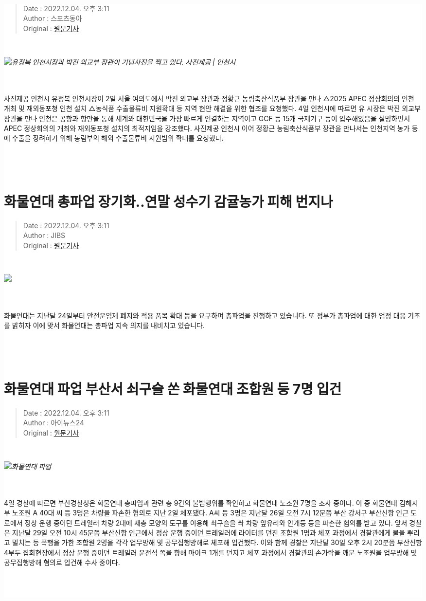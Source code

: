 > Date : 2022.12.04. 오후 3:11  
> Author : 스포츠동아  
> Original : [원문기사](https://n.news.naver.com/mnews/article/382/0001019866?sid=102)  
<br/>  
  
<img src="https://imgnews.pstatic.net/image/382/2022/12/04/0001019866_001_20221204151101489.jpg?type=w647" id="img1"></img><em class="img_desc">유정복 인천시장과 박진 외교부 장관이 기념사진을 찍고 있다. 사진제공 | 인천시</em>  
<br/><br/>  
  
사진제공 인천시 유정복 인천시장이 2일 서울 여의도에서 박진 외교부 장관과 정황근 농림축산식품부 장관을 만나 △2025 APEC 정상회의의 인천 개최 및 재외동포청 인천 설치 △농식품 수출물류비 지원확대 등 지역 현안 해결을 위한 협조를 요청했다.
4일 인천시에 따르면 유 시장은 박진 외교부 장관을 만나 인천은 공항과 항만을 통해 세계와 대한민국을 가장 빠르게 연결하는 지역이고 GCF 등 15개 국제기구 등이 입주해있음을 설명하면서 APEC 정상회의의 개최와 재외동포청 설치의 최적지임을 강조했다.
사진제공 인천시 이어 정황근 농림축산식품부 장관을 만나서는 인천지역 농가 등에 수출을 장려하기 위해 농림부의 해외 수출물류비 지원범위 확대를 요청했다.  
<br/><br/><br/>  

  
# 화물연대 총파업 장기화..연말 성수기 감귤농가 피해 번지나  
  
> Date : 2022.12.04. 오후 3:11  
> Author : JIBS  
> Original : [원문기사](https://n.news.naver.com/mnews/article/661/0000016847?sid=102)  
<br/>  
  
<img src="https://imgnews.pstatic.net/image/661/2022/12/04/0000016847_001_20221204151101797.jpg?type=w647" id="img1"></img>  
<br/><br/>  
  
화물연대는 지난달 24일부터 안전운임제 폐지와 적용 품목 확대 등을 요구하며 총파업을 진행하고 있습니다.
또 정부가 총파업에 대한 엄정 대응 기조를 밝히자 이에 맞서 화물연대는 총파업 지속 의지를 내비치고 있습니다.  
<br/><br/><br/>  

  
# 화물연대 파업 부산서 쇠구슬 쏜 화물연대 조합원 등 7명 입건  
  
> Date : 2022.12.04. 오후 3:11  
> Author : 아이뉴스24  
> Original : [원문기사](https://n.news.naver.com/mnews/article/031/0000714623?sid=102)  
<br/>  
  
<img src="https://imgnews.pstatic.net/image/031/2022/12/04/0000714623_001_20221204151101121.jpg?type=w647" id="img1"></img><em class="img_desc">화물연대 파업</em>  
<br/><br/>  
  
4일 경찰에 따르면 부산경찰청은 화물연대 총파업과 관련 총 9건의 불법행위를 확인하고 화물연대 노조원 7명을 조사 중이다.
이 중 화물연대 김해지부 노조원 A 40대 씨 등 3명은 차량을 파손한 혐의로 지난 2일 체포됐다.
A씨 등 3명은 지난달 26일 오전 7시 12분쯤 부산 강서구 부산신항 인근 도로에서 정상 운행 중이던 트레일러 차량 2대에 새총 모양의 도구를 이용해 쇠구슬을 쏴 차량 앞유리와 안개등 등을 파손한 혐의를 받고 있다.
앞서 경찰은 지난달 29일 오전 10시 45분쯤 부산신항 인근에서 정상 운행 중이던 트레일러에 라이터를 던진 조합원 1명과 체포 과정에서 경찰관에게 물을 뿌리고 밀치는 등 폭행을 가한 조합원 2명을 각각 업무방해 및 공무집행방해로 체포해 입건했다.
이와 함께 경찰은 지난달 30일 오후 2시 20분쯤 부산신항 4부두 집회현장에서 정상 운행 중이던 트레일러 운전석 쪽을 향해 마이크 1개를 던지고 체포 과정에서 경찰관의 손가락을 깨문 노조원을 업무방해 및 공무집행방해 혐의로 입건해 수사 중이다.  
<br/><br/><br/>  

  